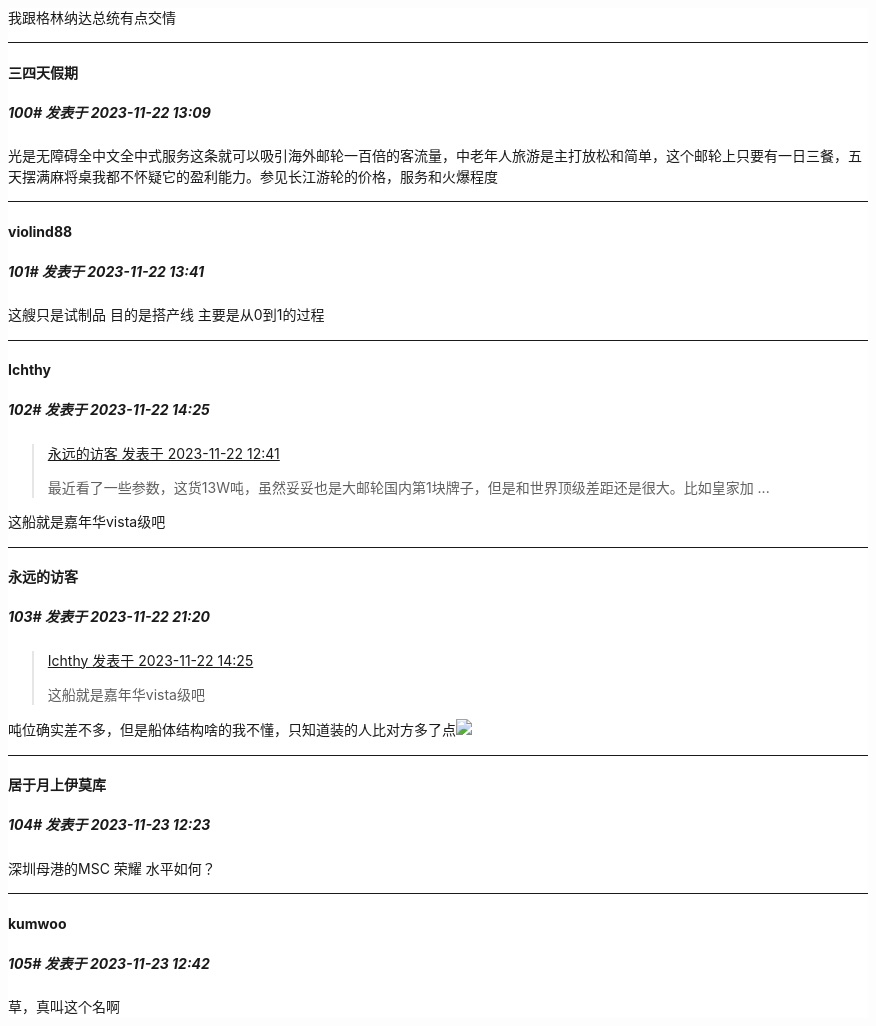 我跟格林纳达总统有点交情

*****

####  三四天假期  
##### 100#       发表于 2023-11-22 13:09

光是无障碍全中文全中式服务这条就可以吸引海外邮轮一百倍的客流量，中老年人旅游是主打放松和简单，这个邮轮上只要有一日三餐，五天摆满麻将桌我都不怀疑它的盈利能力。参见长江游轮的价格，服务和火爆程度


*****

####  violind88  
##### 101#       发表于 2023-11-22 13:41

这艘只是试制品 目的是搭产线 主要是从0到1的过程


*****

####  Ichthy  
##### 102#       发表于 2023-11-22 14:25

<blockquote><a href="httphttps://bbs.saraba1st.com/2b/forum.php?mod=redirect&amp;goto=findpost&amp;pid=63108409&amp;ptid=2159413" target="_blank">永远的访客 发表于 2023-11-22 12:41</a>

最近看了一些参数，这货13W吨，虽然妥妥也是大邮轮国内第1块牌子，但是和世界顶级差距还是很大。比如皇家加 ...</blockquote>
这船就是嘉年华vista级吧


*****

####  永远的访客  
##### 103#       发表于 2023-11-22 21:20

<blockquote><a href="httphttps://bbs.saraba1st.com/2b/forum.php?mod=redirect&amp;goto=findpost&amp;pid=63109457&amp;ptid=2159413" target="_blank">Ichthy 发表于 2023-11-22 14:25</a>

这船就是嘉年华vista级吧</blockquote>
吨位确实差不多，但是船体结构啥的我不懂，只知道装的人比对方多了点<img src="https://static.saraba1st.com/image/smiley/face2017/066.png" referrerpolicy="no-referrer">


*****

####  居于月上伊莫库  
##### 104#       发表于 2023-11-23 12:23

深圳母港的MSC 荣耀 水平如何？


*****

####  kumwoo  
##### 105#       发表于 2023-11-23 12:42

草，真叫这个名啊
